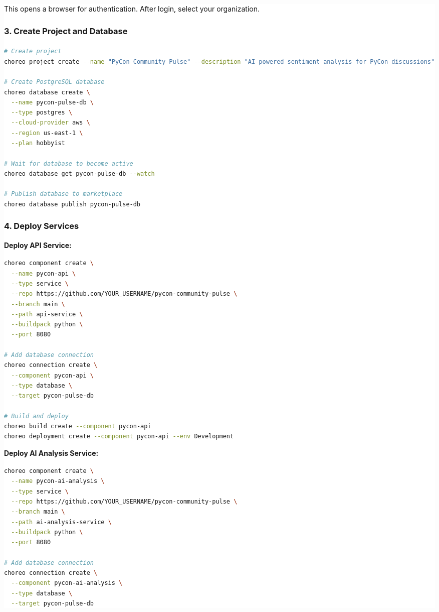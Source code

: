 This opens a browser for authentication. After login, select your organization.

### 3. Create Project and Database

```bash
# Create project
choreo project create --name "PyCon Community Pulse" --description "AI-powered sentiment analysis for PyCon discussions"

# Create PostgreSQL database
choreo database create \
  --name pycon-pulse-db \
  --type postgres \
  --cloud-provider aws \
  --region us-east-1 \
  --plan hobbyist

# Wait for database to become active
choreo database get pycon-pulse-db --watch

# Publish database to marketplace
choreo database publish pycon-pulse-db
```

### 4. Deploy Services

**Deploy API Service:**
```bash
choreo component create \
  --name pycon-api \
  --type service \
  --repo https://github.com/YOUR_USERNAME/pycon-community-pulse \
  --branch main \
  --path api-service \
  --buildpack python \
  --port 8080

# Add database connection
choreo connection create \
  --component pycon-api \
  --type database \
  --target pycon-pulse-db

# Build and deploy
choreo build create --component pycon-api
choreo deployment create --component pycon-api --env Development
```

**Deploy AI Analysis Service:**
```bash
choreo component create \
  --name pycon-ai-analysis \
  --type service \
  --repo https://github.com/YOUR_USERNAME/pycon-community-pulse \
  --branch main \
  --path ai-analysis-service \
  --buildpack python \
  --port 8080

# Add database connection
choreo connection create \
  --component pycon-ai-analysis \
  --type database \
  --target pycon-pulse-db

```